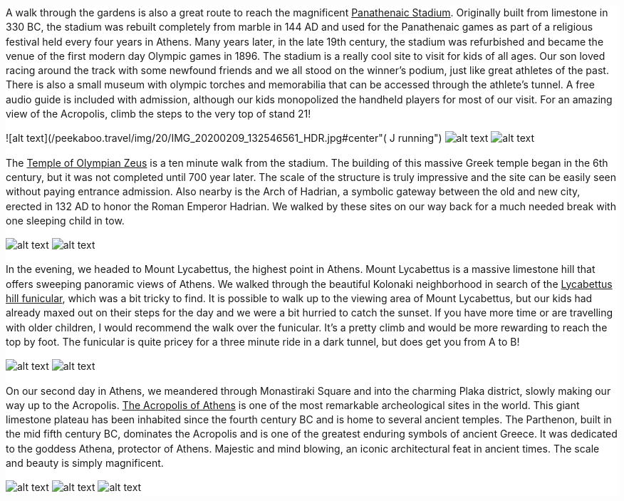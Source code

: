 A walk through the gardens is also a great route to reach the magnificent [Panathenaic Stadium](http://www.panathenaicstadium.gr/Visit/Information/tabid/100/language/en-US/Default.aspx). Originally built from limestone in 330 BC, the stadium was rebuilt completely from marble in 144 AD and used for the Panathenaic games as part of a religious festival held every four years in Athens. Many years later, in the late 19th century, the stadium was refurbished and became the venue of the first modern day Olympic games in 1896. The stadium is a really cool site to visit for kids of all ages. Our son loved racing around the track with some newfound friends and we all stood on the winner’s podium, just like great athletes of the past. There is also a small museum with olympic torches and memorabilia that can be accessed through the athlete’s tunnel. A free audio guide is included with admission, although our kids monopolized the handheld players for most of our visit. For an amazing view of the Acropolis, climb the steps to the very top of stand 21!

![alt text](/peekaboo.travel/img/20/IMG_20200209_132546561_HDR.jpg#center"( J running")
![alt text](/peekaboo.travel/img/20/IMG_20200209_131816232_HDR.jpg#center "stadium view")
![alt text](/peekaboo.travel/img/20/IMG_20200209_131709320_HDR.jpg#center "acropolis view")

The [Temple of Olympian Zeus](https://www.introducingathens.com/temple-of-olympian-zeus) is a ten minute walk from the stadium. The building of this massive Greek temple began in the 6th century, but it was not completed until 700 year later. The scale of the structure is truly impressive and the site can be easily seen without paying entrance admission. Also nearby is the Arch of Hadrian, a symbolic gateway between the old and new city, erected in 132 AD to honor the Roman Emperor Hadrian. We walked by these sites on our way back for a much needed break with one sleeping child in tow.

![alt text](/peekaboo.travel/img/20/IMG_20200210_113115910_HDR.jpg#center "Temple of Olympian Zeus view from Acropolis")
![alt text](/peekaboo.travel/img/20/IMG_20200209_134247495_HDR.jpg#center "walking through park")

In the evening, we headed to Mount Lycabettus, the highest point in Athens. Mount Lycabettus is a massive limestone hill that offers sweeping panoramic views of Athens. We walked through the beautiful Kolonaki neighborhood in search of the [Lycabettus hill funicular](https://www.lycabettushill.com/cable-car/), which was a bit tricky to find. It is possible to walk up to the viewing area of Mount Lycabettus, but our kids had already maxed out on their steps for the day and we were a bit hurried to catch the sunset. If you have more time or are travelling with older children, I would recommend the walk over the funicular. It’s a pretty climb and would be more rewarding to reach the top by foot. The funicular is quite pricey for a three minute ride in a dark tunnel, but does get you from A to B!

![alt text](/peekaboo.travel/img/20/IMG_20200209_173712693.jpg#center "view from Mount Lycabettus")
![alt text](/peekaboo.travel/img/20/IMG_20200210_112657593_HDR.jpg#center "view of Mount Lycabettus from Acropolis")

On our second day in Athens, we meandered through Monastiraki Square and into the charming Plaka district, slowly making our way up to the Acropolis. [The Acropolis of Athens](http://odysseus.culture.gr/h/3/eh355.jsp?obj_id=2384) is one of the most remarkable archeological sites in the world. This giant limestone plateau has been inhabited since the fourth century BC and is home to several ancient temples. The Parthenon, built in the mid fifth century BC, dominates the Acropolis and is one of the greatest enduring symbols of ancient Greece. It was dedicated to the goddess Athena, protector of Athens. Majestic and mind blowing, an iconic architectural feat in ancient times. The scale and beauty is simply magnificent.

![alt text](/peekaboo.travel/img/20/IMG_20200210_104722207_HDR.jpg#center "Acropolis hill")
![alt text](/peekaboo.travel/img/20/IMG_20200210_110620476_HDR.jpg#center "Odeon of Herodes Atticus theatre")
![alt text](/peekaboo.travel/img/20/IMG_20200210_111913670_HDR.jpg#center "Temple of Athena Nike")

